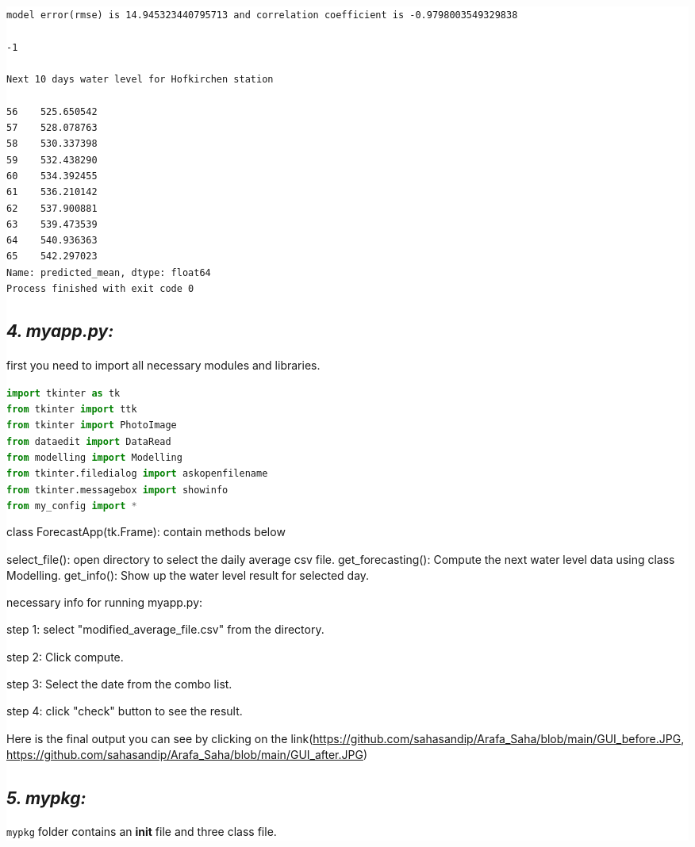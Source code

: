 ```
model error(rmse) is 14.945323440795713 and correlation coefficient is -0.9798003549329838

-1

Next 10 days water level for Hofkirchen station

56    525.650542
57    528.078763
58    530.337398
59    532.438290
60    534.392455
61    536.210142
62    537.900881
63    539.473539
64    540.936363
65    542.297023
Name: predicted_mean, dtype: float64
Process finished with exit code 0
```

## _4. myapp.py:_ 

first you need to import all necessary modules and libraries.
```python
import tkinter as tk
from tkinter import ttk
from tkinter import PhotoImage
from dataedit import DataRead
from modelling import Modelling
from tkinter.filedialog import askopenfilename
from tkinter.messagebox import showinfo
from my_config import *
```
class ForecastApp(tk.Frame): contain methods below

select_file(): open directory to select the daily average csv file.
get_forecasting(): Compute the next water level data using class Modelling.
get_info(): Show up the water level result for selected day.

necessary info for running myapp.py:

step 1: select "modified_average_file.csv" from the directory.

step 2: Click compute. 

step 3: Select the date from the combo list.

step 4: click "check" button to see the result.

Here is the final output you can see by clicking on the link(https://github.com/sahasandip/Arafa_Saha/blob/main/GUI_before.JPG, https://github.com/sahasandip/Arafa_Saha/blob/main/GUI_after.JPG)

## _5. mypkg:_
`mypkg` folder contains an __init__ file and three class file.
